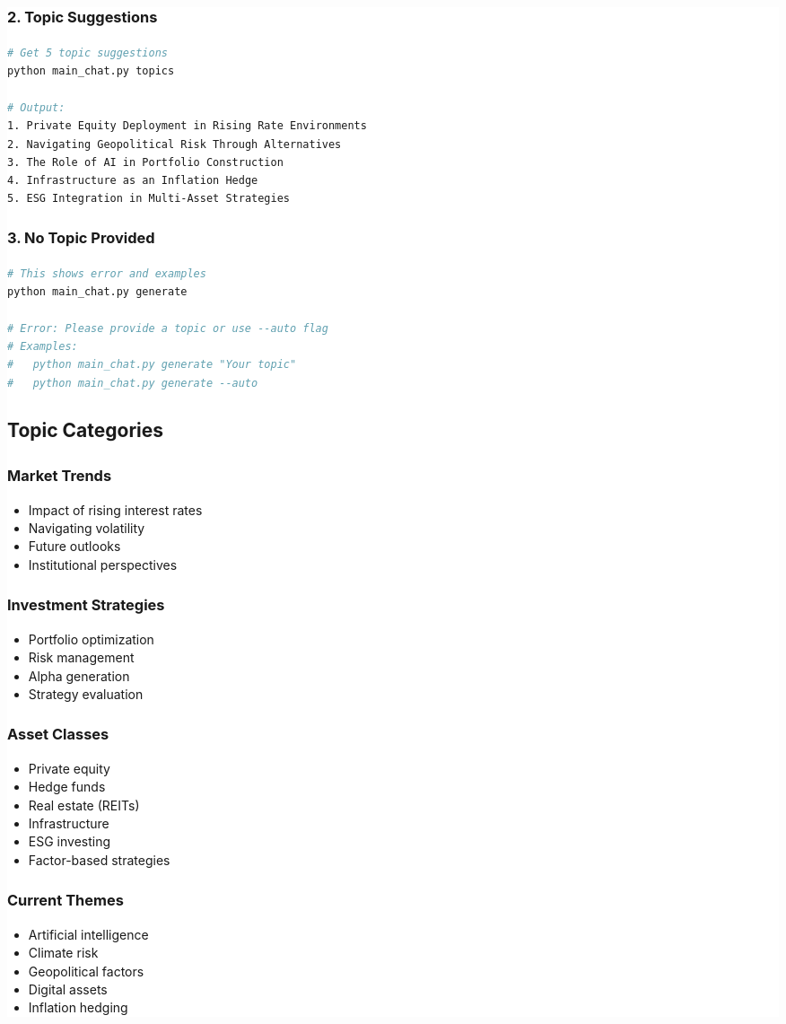 ### 2. **Topic Suggestions**
```bash
# Get 5 topic suggestions
python main_chat.py topics

# Output:
1. Private Equity Deployment in Rising Rate Environments
2. Navigating Geopolitical Risk Through Alternatives
3. The Role of AI in Portfolio Construction
4. Infrastructure as an Inflation Hedge
5. ESG Integration in Multi-Asset Strategies
```

### 3. **No Topic Provided**
```bash
# This shows error and examples
python main_chat.py generate

# Error: Please provide a topic or use --auto flag
# Examples:
#   python main_chat.py generate "Your topic"
#   python main_chat.py generate --auto
```

## Topic Categories

### Market Trends
- Impact of rising interest rates
- Navigating volatility
- Future outlooks
- Institutional perspectives

### Investment Strategies  
- Portfolio optimization
- Risk management
- Alpha generation
- Strategy evaluation

### Asset Classes
- Private equity
- Hedge funds
- Real estate (REITs)
- Infrastructure
- ESG investing
- Factor-based strategies

### Current Themes
- Artificial intelligence
- Climate risk
- Geopolitical factors
- Digital assets
- Inflation hedging
